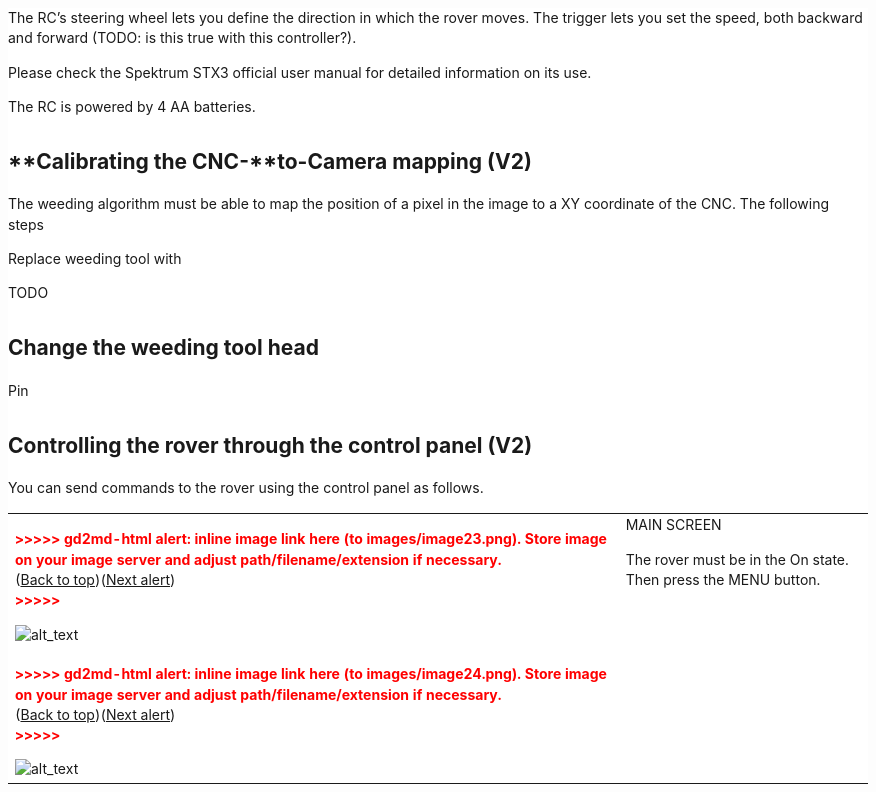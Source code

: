 
The RC’s steering wheel lets you define the direction in which the rover moves. The trigger lets you set the speed, both backward and forward (TODO: is this true with this controller?).

Please check the Spektrum STX3 official user manual for detailed information on its use.

The RC is powered by 4 AA batteries.


## **Calibrating the CNC-**to-Camera mapping (V2)

The weeding algorithm must be able to map the position of a pixel in the image to a XY coordinate of the CNC. The following steps 

Replace weeding tool with

TODO


## Change the weeding tool head

Pin


## **Controlling the rover through the control panel** (V2)

You can send commands to the rover using the control panel as follows. 


<table>
  <tr>
   <td>

<p id="gdcalert23" ><span style="color: red; font-weight: bold">>>>>>  gd2md-html alert: inline image link here (to images/image23.png). Store image on your image server and adjust path/filename/extension if necessary. </span><br>(<a href="#">Back to top</a>)(<a href="#gdcalert24">Next alert</a>)<br><span style="color: red; font-weight: bold">>>>>> </span></p>


<img src="images/image23.png" width="" alt="alt_text" title="image_tooltip">

   </td>
   <td>MAIN SCREEN
<p>
The rover must be in the On state. Then press the MENU button.
   </td>
  </tr>
  <tr>
   <td>

<p id="gdcalert24" ><span style="color: red; font-weight: bold">>>>>>  gd2md-html alert: inline image link here (to images/image24.png). Store image on your image server and adjust path/filename/extension if necessary. </span><br>(<a href="#">Back to top</a>)(<a href="#gdcalert25">Next alert</a>)<br><span style="color: red; font-weight: bold">>>>>> </span></p>


<img src="images/image24.png" width="" alt="alt_text" title="image_tooltip">
